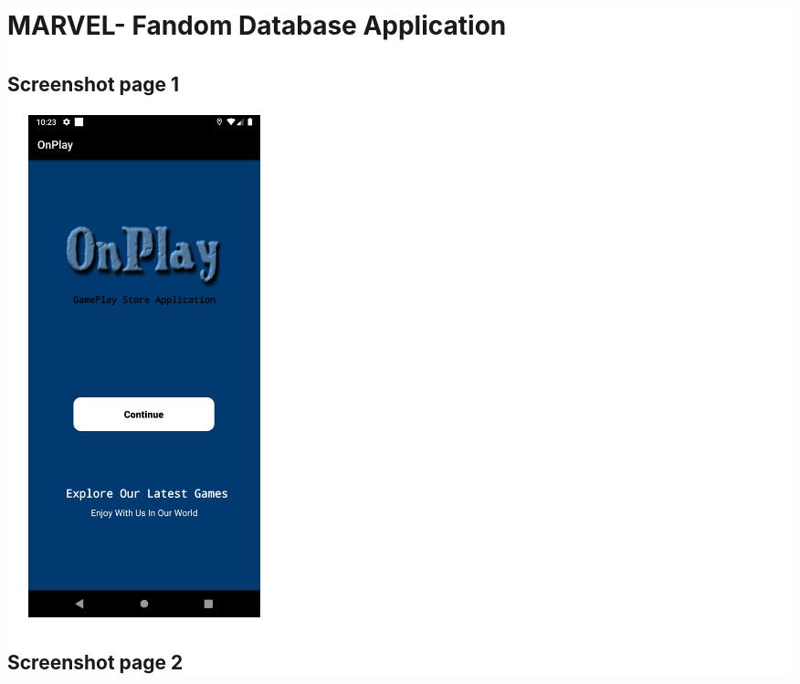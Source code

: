 # MARVEL- Fandom Database Application
<h2>Screenshot page 1</h2>
<img src="Screenshots/1.png" width=300 height=550>
<h2>Screenshot page 2</h2>